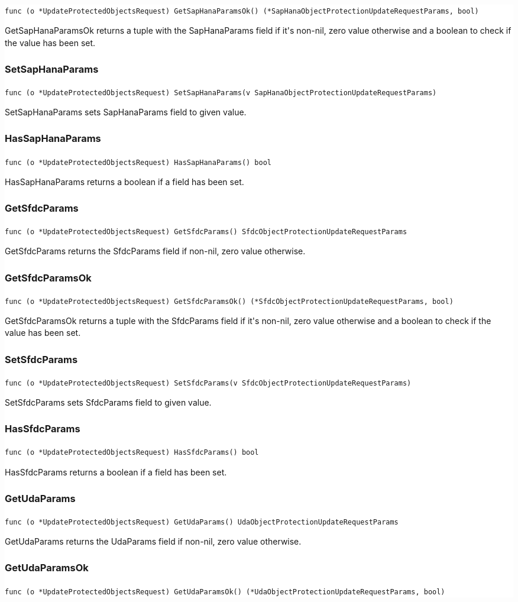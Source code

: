 `func (o *UpdateProtectedObjectsRequest) GetSapHanaParamsOk() (*SapHanaObjectProtectionUpdateRequestParams, bool)`

GetSapHanaParamsOk returns a tuple with the SapHanaParams field if it's non-nil, zero value otherwise
and a boolean to check if the value has been set.

### SetSapHanaParams

`func (o *UpdateProtectedObjectsRequest) SetSapHanaParams(v SapHanaObjectProtectionUpdateRequestParams)`

SetSapHanaParams sets SapHanaParams field to given value.

### HasSapHanaParams

`func (o *UpdateProtectedObjectsRequest) HasSapHanaParams() bool`

HasSapHanaParams returns a boolean if a field has been set.

### GetSfdcParams

`func (o *UpdateProtectedObjectsRequest) GetSfdcParams() SfdcObjectProtectionUpdateRequestParams`

GetSfdcParams returns the SfdcParams field if non-nil, zero value otherwise.

### GetSfdcParamsOk

`func (o *UpdateProtectedObjectsRequest) GetSfdcParamsOk() (*SfdcObjectProtectionUpdateRequestParams, bool)`

GetSfdcParamsOk returns a tuple with the SfdcParams field if it's non-nil, zero value otherwise
and a boolean to check if the value has been set.

### SetSfdcParams

`func (o *UpdateProtectedObjectsRequest) SetSfdcParams(v SfdcObjectProtectionUpdateRequestParams)`

SetSfdcParams sets SfdcParams field to given value.

### HasSfdcParams

`func (o *UpdateProtectedObjectsRequest) HasSfdcParams() bool`

HasSfdcParams returns a boolean if a field has been set.

### GetUdaParams

`func (o *UpdateProtectedObjectsRequest) GetUdaParams() UdaObjectProtectionUpdateRequestParams`

GetUdaParams returns the UdaParams field if non-nil, zero value otherwise.

### GetUdaParamsOk

`func (o *UpdateProtectedObjectsRequest) GetUdaParamsOk() (*UdaObjectProtectionUpdateRequestParams, bool)`
